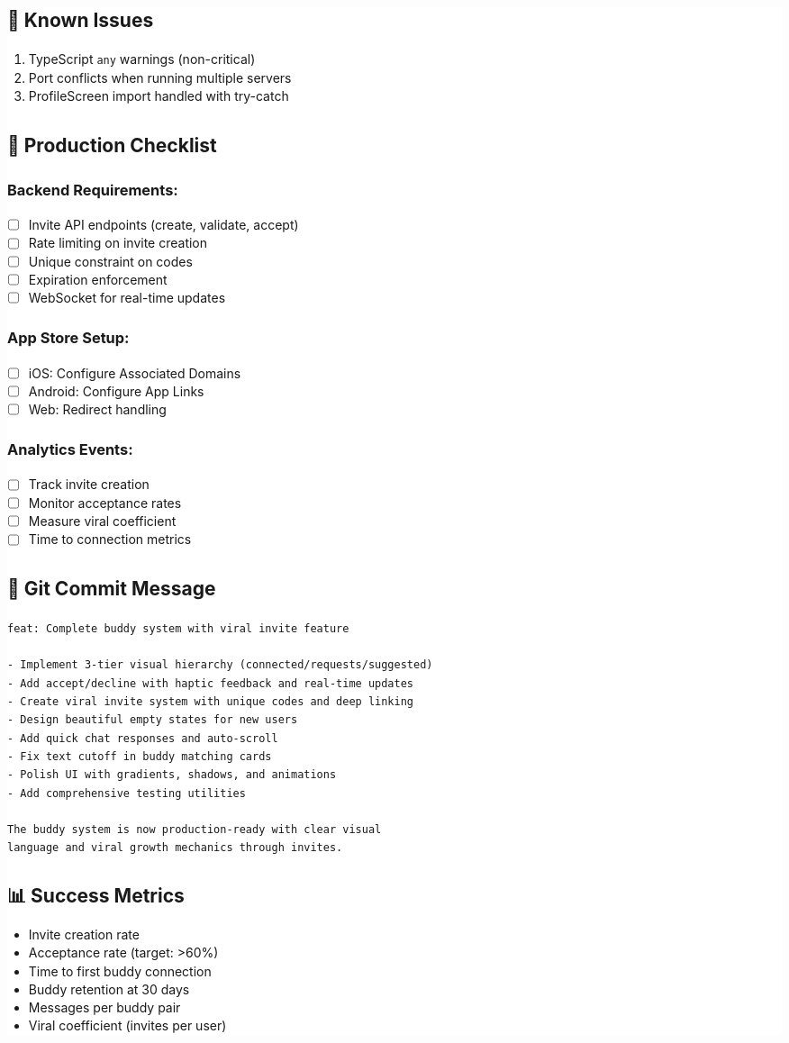 ## 🐛 Known Issues
1. TypeScript `any` warnings (non-critical)
2. Port conflicts when running multiple servers
3. ProfileScreen import handled with try-catch

## 🚀 Production Checklist

### Backend Requirements:
- [ ] Invite API endpoints (create, validate, accept)
- [ ] Rate limiting on invite creation
- [ ] Unique constraint on codes
- [ ] Expiration enforcement
- [ ] WebSocket for real-time updates

### App Store Setup:
- [ ] iOS: Configure Associated Domains
- [ ] Android: Configure App Links
- [ ] Web: Redirect handling

### Analytics Events:
- [ ] Track invite creation
- [ ] Monitor acceptance rates
- [ ] Measure viral coefficient
- [ ] Time to connection metrics

## 💾 Git Commit Message
```
feat: Complete buddy system with viral invite feature

- Implement 3-tier visual hierarchy (connected/requests/suggested)
- Add accept/decline with haptic feedback and real-time updates
- Create viral invite system with unique codes and deep linking
- Design beautiful empty states for new users
- Add quick chat responses and auto-scroll
- Fix text cutoff in buddy matching cards
- Polish UI with gradients, shadows, and animations
- Add comprehensive testing utilities

The buddy system is now production-ready with clear visual
language and viral growth mechanics through invites.
```

## 📊 Success Metrics
- Invite creation rate
- Acceptance rate (target: >60%)
- Time to first buddy connection
- Buddy retention at 30 days
- Messages per buddy pair
- Viral coefficient (invites per user)
